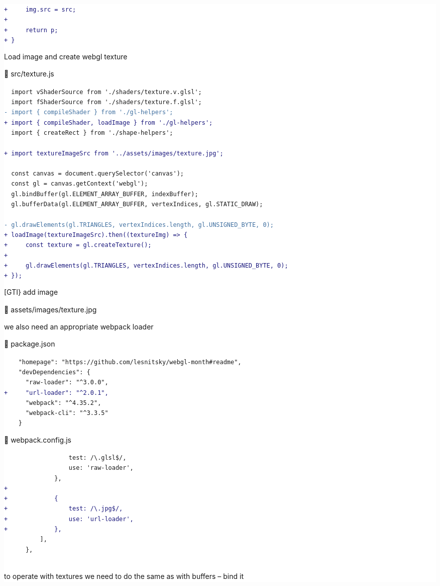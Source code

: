 ```diff
+     img.src = src;
+ 
+     return p;
+ }

```
Load image and create webgl texture

📄 src/texture.js
```diff
  import vShaderSource from './shaders/texture.v.glsl';
  import fShaderSource from './shaders/texture.f.glsl';
- import { compileShader } from './gl-helpers';
+ import { compileShader, loadImage } from './gl-helpers';
  import { createRect } from './shape-helpers';
  
+ import textureImageSrc from '../assets/images/texture.jpg';
  
  const canvas = document.querySelector('canvas');
  const gl = canvas.getContext('webgl');
  gl.bindBuffer(gl.ELEMENT_ARRAY_BUFFER, indexBuffer);
  gl.bufferData(gl.ELEMENT_ARRAY_BUFFER, vertexIndices, gl.STATIC_DRAW);
  
- gl.drawElements(gl.TRIANGLES, vertexIndices.length, gl.UNSIGNED_BYTE, 0);
+ loadImage(textureImageSrc).then((textureImg) => {
+     const texture = gl.createTexture();
+ 
+     gl.drawElements(gl.TRIANGLES, vertexIndices.length, gl.UNSIGNED_BYTE, 0);
+ });

```
[GTI} add image

📄 assets/images/texture.jpg
```jpg

```
we also need an appropriate webpack loader

📄 package.json
```diff
    "homepage": "https://github.com/lesnitsky/webgl-month#readme",
    "devDependencies": {
      "raw-loader": "^3.0.0",
+     "url-loader": "^2.0.1",
      "webpack": "^4.35.2",
      "webpack-cli": "^3.3.5"
    }

```
📄 webpack.config.js
```diff
                  test: /\.glsl$/,
                  use: 'raw-loader',
              },
+ 
+             {
+                 test: /\.jpg$/,
+                 use: 'url-loader',
+             },
          ],
      },
  

```
to operate with textures we need to do the same as with buffers – bind it